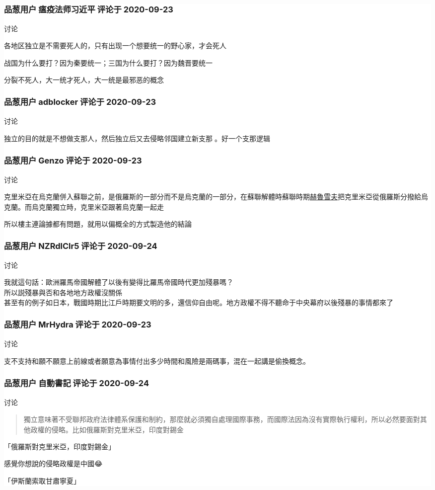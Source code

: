                 

### 品葱用户 **瘟疫法师习近平** 评论于 2020-09-23
讨论

        
各地区独立是不需要死人的，只有出现一个想要统一的野心家，才会死人  
  
战国为什么要打？因为秦要统一；三国为什么要打？因为魏晋要统一  
  
分裂不死人，大一统才死人，大一统是最邪恶的概念
        
                

### 品葱用户 **adblocker** 评论于 2020-09-23
讨论

        
独立的目的就是不想做支那人，然后独立后又去侵略邻国建立新支那 。好一个支那逻辑
        
                

### 品葱用户 **Genzo** 评论于 2020-09-23
讨论

        
克里米亞在烏克蘭併入蘇聯之前，是俄羅斯的一部分而不是烏克蘭的一部分，在蘇聯解體時蘇聯時期[赫魯雪夫]( "https://zh.m.wikipedia.org/wiki/%E8%B5%AB%E9%AD%AF%E9%9B%AA%E5%A4%AB")把克里米亞從俄羅斯分撥給烏克蘭。而烏克蘭獨立時，克里米亞跟著烏克蘭一起走  
  
所以樓主連論據都有問題，就用以偏概全的方式製造他的結論
        
                

### 品葱用户 **NZRdlClr5** 评论于 2020-09-24
讨论

        
我就這句話：歐洲羅馬帝國解體了以後有變得比羅馬帝國時代更加殘暴嗎？  
所以説殘暴與否和各地地方政權沒關係  
甚至有的例子如日本，戰國時期比江戶時期要文明的多，還信仰自由呢。地方政權不得不聽命于中央幕府以後殘暴的事情都來了
        
                

### 品葱用户 **MrHydra** 评论于 2020-09-23
讨论

        
支不支持和願不願意上前線或者願意為事情付出多少時間和風險是兩碼事，混在一起講是偷換概念。
        
                

### 品葱用户 **自動書記** 评论于 2020-09-24
讨论

        
> 獨立意味著不受聯邦政府法律體系保護和制約，那麼就必須獨自處理國際事務，而國際法因為沒有實際執行權利，所以必然要面對其他政權的侵略。比如俄羅斯對克里米亞，印度對錫金

  
  
「俄羅斯對克里米亞，印度對錫金」  
  
感覺你想說的侵略政權是中國😂  
  
「伊斯蘭索取甘肅寧夏」  
  